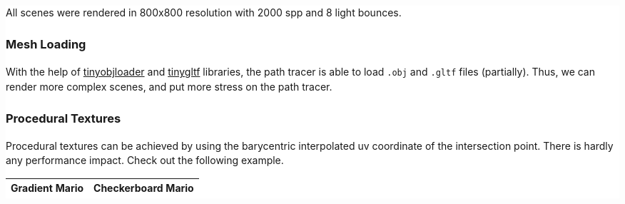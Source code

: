 
All scenes were rendered in 800x800 resolution with 2000 spp and 8 light bounces.

### Mesh Loading

With the help of [tinyobjloader](https://github.com/syoyo/tinyobjloader) and [tinygltf](https://github.com/syoyo/tinygltf/) libraries, the path tracer is able to load `.obj` and `.gltf` files (partially). Thus, we can render more complex scenes, and put more stress on the path tracer.

### Procedural Textures

Procedural textures can be achieved by using the barycentric interpolated uv coordinate of the intersection point. There is hardly any performance impact. Check out the following example.

| Gradient Mario | Checkerboard Mario |
| :-----: | :----: |